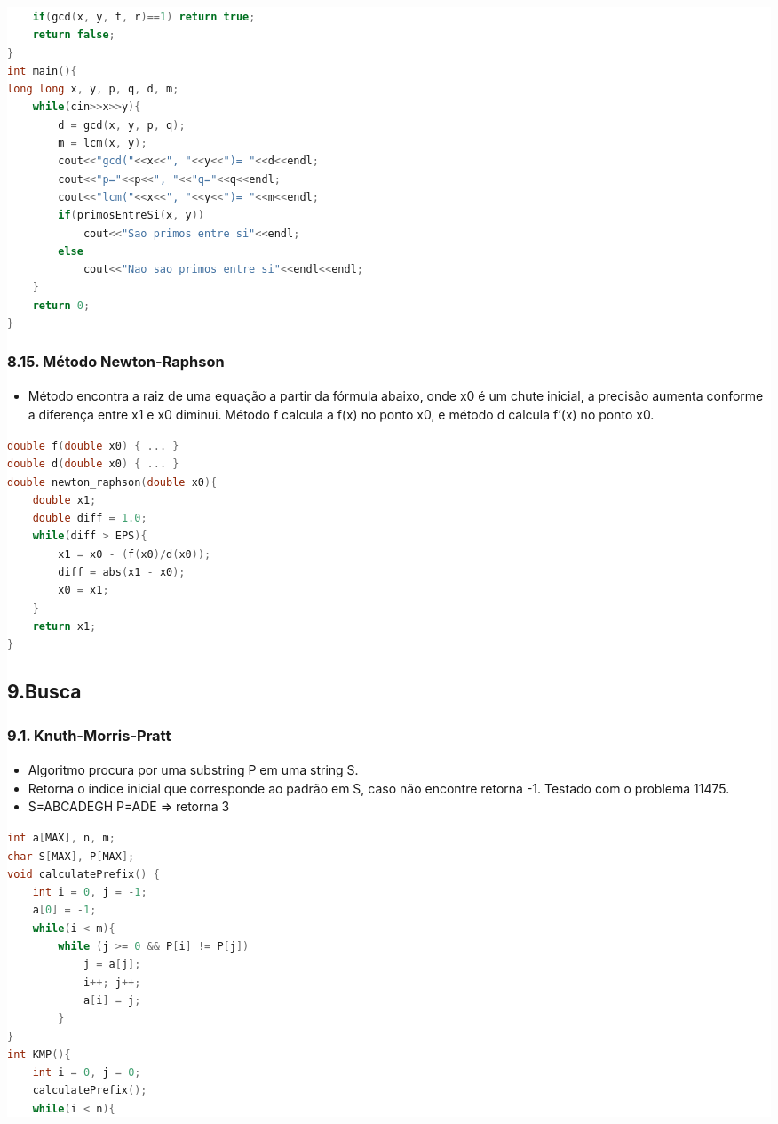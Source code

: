 ```cpp
	if(gcd(x, y, t, r)==1) return true;
	return false;
}
int main(){
long long x, y, p, q, d, m;
	while(cin>>x>>y){
		d = gcd(x, y, p, q);
		m = lcm(x, y);
		cout<<"gcd("<<x<<", "<<y<<")= "<<d<<endl;
		cout<<"p="<<p<<", "<<"q="<<q<<endl;
		cout<<"lcm("<<x<<", "<<y<<")= "<<m<<endl;
		if(primosEntreSi(x, y))
			cout<<"Sao primos entre si"<<endl;
		else
			cout<<"Nao sao primos entre si"<<endl<<endl;
	}
	return 0;
}
```

### 8.15. Método Newton-Raphson
- Método encontra a raiz de uma equação a partir da fórmula abaixo, onde x0 é um chute inicial, a precisão aumenta conforme a diferença entre x1 e x0 diminui. Método f calcula a f(x) no ponto x0, e método d calcula f’(x) no ponto x0.
```cpp
double f(double x0) { ... }
double d(double x0) { ... }
double newton_raphson(double x0){
	double x1;
	double diff = 1.0;
	while(diff > EPS){
		x1 = x0 - (f(x0)/d(x0));
		diff = abs(x1 - x0);
		x0 = x1;
	}
	return x1;
}
```

## 9.Busca
### 9.1. Knuth-Morris-Pratt
- Algoritmo procura por uma substring P em uma string S.
- Retorna o índice inicial que corresponde ao padrão em S, caso não encontre retorna -1. Testado com o problema 11475.
- S=ABCADEGH P=ADE => retorna 3
```cpp
int a[MAX], n, m;
char S[MAX], P[MAX];
void calculatePrefix() {
	int i = 0, j = -1;
	a[0] = -1;
	while(i < m){
		while (j >= 0 && P[i] != P[j])
			j = a[j];
			i++; j++;
			a[i] = j;
		}
}
int KMP(){
	int i = 0, j = 0;
	calculatePrefix();
	while(i < n){
```